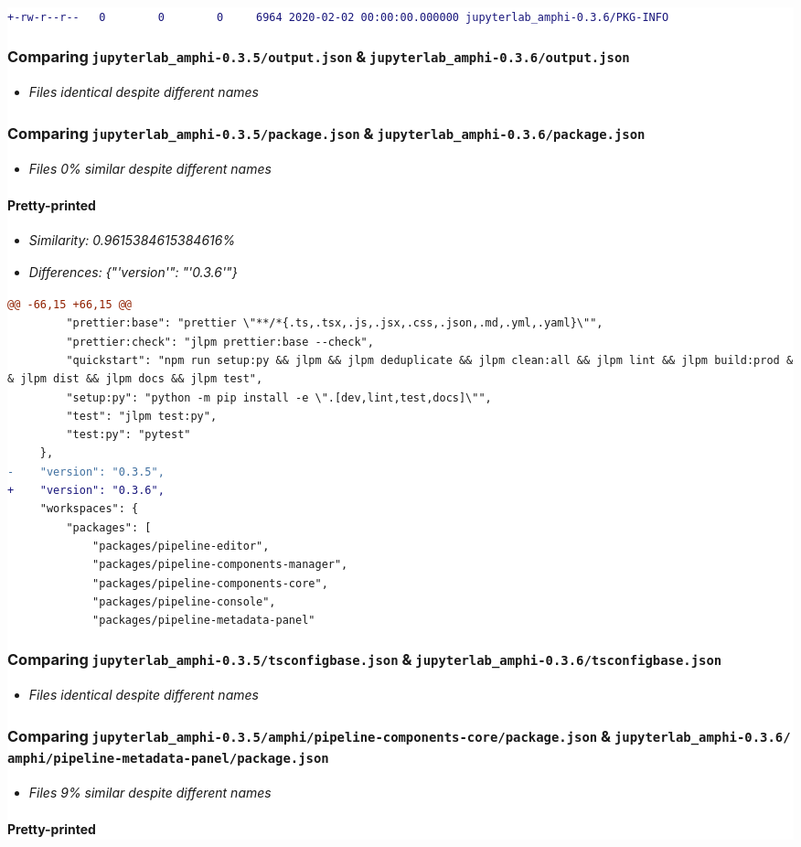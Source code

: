 ```diff
+-rw-r--r--   0        0        0     6964 2020-02-02 00:00:00.000000 jupyterlab_amphi-0.3.6/PKG-INFO
```

### Comparing `jupyterlab_amphi-0.3.5/output.json` & `jupyterlab_amphi-0.3.6/output.json`

 * *Files identical despite different names*

### Comparing `jupyterlab_amphi-0.3.5/package.json` & `jupyterlab_amphi-0.3.6/package.json`

 * *Files 0% similar despite different names*

#### Pretty-printed

 * *Similarity: 0.9615384615384616%*

 * *Differences: {"'version'": "'0.3.6'"}*

```diff
@@ -66,15 +66,15 @@
         "prettier:base": "prettier \"**/*{.ts,.tsx,.js,.jsx,.css,.json,.md,.yml,.yaml}\"",
         "prettier:check": "jlpm prettier:base --check",
         "quickstart": "npm run setup:py && jlpm && jlpm deduplicate && jlpm clean:all && jlpm lint && jlpm build:prod && jlpm dist && jlpm docs && jlpm test",
         "setup:py": "python -m pip install -e \".[dev,lint,test,docs]\"",
         "test": "jlpm test:py",
         "test:py": "pytest"
     },
-    "version": "0.3.5",
+    "version": "0.3.6",
     "workspaces": {
         "packages": [
             "packages/pipeline-editor",
             "packages/pipeline-components-manager",
             "packages/pipeline-components-core",
             "packages/pipeline-console",
             "packages/pipeline-metadata-panel"
```

### Comparing `jupyterlab_amphi-0.3.5/tsconfigbase.json` & `jupyterlab_amphi-0.3.6/tsconfigbase.json`

 * *Files identical despite different names*

### Comparing `jupyterlab_amphi-0.3.5/amphi/pipeline-components-core/package.json` & `jupyterlab_amphi-0.3.6/amphi/pipeline-metadata-panel/package.json`

 * *Files 9% similar despite different names*

#### Pretty-printed
